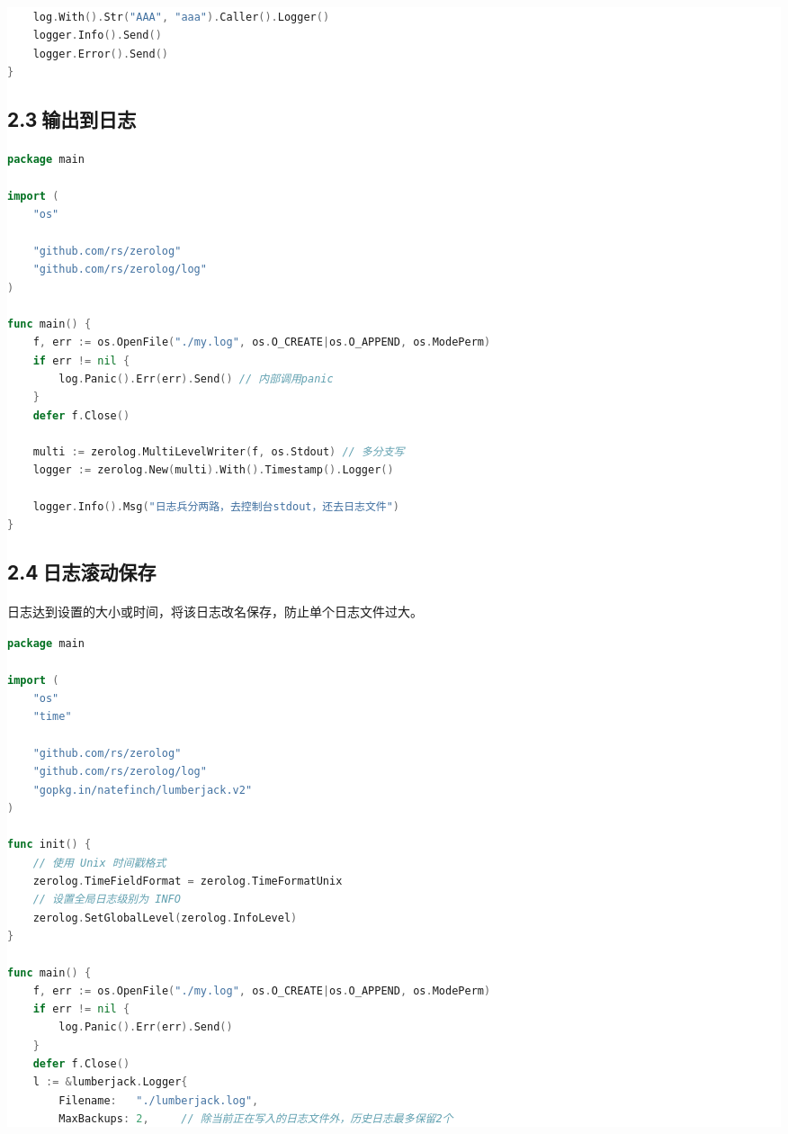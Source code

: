 ```go
	log.With().Str("AAA", "aaa").Caller().Logger()
	logger.Info().Send()
	logger.Error().Send()
}
```

## 2.3 输出到日志

```go
package main

import (
	"os"

	"github.com/rs/zerolog"
	"github.com/rs/zerolog/log"
)

func main() {
	f, err := os.OpenFile("./my.log", os.O_CREATE|os.O_APPEND, os.ModePerm)
	if err != nil {
		log.Panic().Err(err).Send() // 内部调用panic
	}
	defer f.Close()

	multi := zerolog.MultiLevelWriter(f, os.Stdout) // 多分支写
	logger := zerolog.New(multi).With().Timestamp().Logger()

	logger.Info().Msg("日志兵分两路，去控制台stdout，还去日志文件")
}
```

## 2.4 日志滚动保存

日志达到设置的大小或时间，将该日志改名保存，防止单个日志文件过大。

```go
package main

import (
	"os"
	"time"

	"github.com/rs/zerolog"
	"github.com/rs/zerolog/log"
	"gopkg.in/natefinch/lumberjack.v2"
)

func init() {
	// 使用 Unix 时间戳格式
	zerolog.TimeFieldFormat = zerolog.TimeFormatUnix
	// 设置全局日志级别为 INFO
	zerolog.SetGlobalLevel(zerolog.InfoLevel)
}

func main() {
	f, err := os.OpenFile("./my.log", os.O_CREATE|os.O_APPEND, os.ModePerm)
	if err != nil {
		log.Panic().Err(err).Send()
	}
	defer f.Close()
	l := &lumberjack.Logger{
		Filename:   "./lumberjack.log",
		MaxBackups: 2,     // 除当前正在写入的日志文件外，历史日志最多保留2个
```